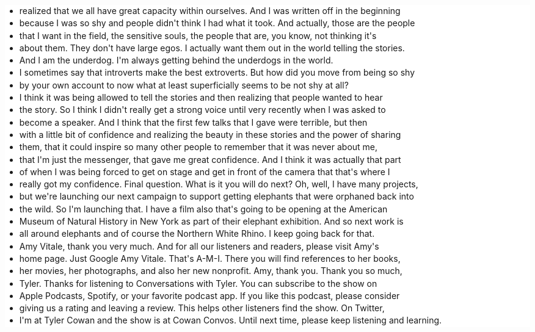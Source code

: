 *  realized that we all have great capacity within ourselves. And I was written off in the beginning
*  because I was so shy and people didn't think I had what it took. And actually, those are the people
*  that I want in the field, the sensitive souls, the people that are, you know, not thinking it's
*  about them. They don't have large egos. I actually want them out in the world telling the stories.
*  And I am the underdog. I'm always getting behind the underdogs in the world.
*  I sometimes say that introverts make the best extroverts. But how did you move from being so shy
*  by your own account to now what at least superficially seems to be not shy at all?
*  I think it was being allowed to tell the stories and then realizing that people wanted to hear
*  the story. So I think I didn't really get a strong voice until very recently when I was asked to
*  become a speaker. And I think that the first few talks that I gave were terrible, but then
*  with a little bit of confidence and realizing the beauty in these stories and the power of sharing
*  them, that it could inspire so many other people to remember that it was never about me,
*  that I'm just the messenger, that gave me great confidence. And I think it was actually that part
*  of when I was being forced to get on stage and get in front of the camera that that's where I
*  really got my confidence. Final question. What is it you will do next? Oh, well, I have many projects,
*  but we're launching our next campaign to support getting elephants that were orphaned back into
*  the wild. So I'm launching that. I have a film also that's going to be opening at the American
*  Museum of Natural History in New York as part of their elephant exhibition. And so next work is
*  all around elephants and of course the Northern White Rhino. I keep going back for that.
*  Amy Vitale, thank you very much. And for all our listeners and readers, please visit Amy's
*  home page. Just Google Amy Vitale. That's A-M-I. There you will find references to her books,
*  her movies, her photographs, and also her new nonprofit. Amy, thank you. Thank you so much,
*  Tyler. Thanks for listening to Conversations with Tyler. You can subscribe to the show on
*  Apple Podcasts, Spotify, or your favorite podcast app. If you like this podcast, please consider
*  giving us a rating and leaving a review. This helps other listeners find the show. On Twitter,
*  I'm at Tyler Cowan and the show is at Cowan Convos. Until next time, please keep listening and learning.

